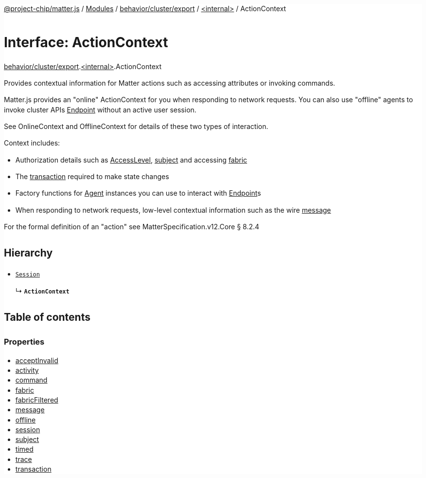 [@project-chip/matter.js](../README.md) / [Modules](../modules.md) / [behavior/cluster/export](../modules/behavior_cluster_export.md) / [\<internal\>](../modules/behavior_cluster_export._internal_.md) / ActionContext

# Interface: ActionContext

[behavior/cluster/export](../modules/behavior_cluster_export.md).[\<internal\>](../modules/behavior_cluster_export._internal_.md).ActionContext

Provides contextual information for Matter actions such as accessing attributes or invoking commands.

Matter.js provides an "online" ActionContext for you when responding to network requests.  You can also use
"offline" agents to invoke cluster APIs [Endpoint](../classes/endpoint_export.Endpoint-1.md) without an active user session.

See OnlineContext and OfflineContext for details of these two types of interaction.

Context includes:

  - Authorization details such as [AccessLevel](../enums/cluster_export.AccessLevel.md), [subject](behavior_export.AccessControl.Session.md#subject) and accessing [fabric](behavior_export.AccessControl.Session.md#fabric)

  - The [transaction](behavior_cluster_export._internal_.Session.md#transaction) required to make state changes

  - Factory functions for [Agent](../classes/endpoint_export.Agent-1.md) instances you can use to interact with [Endpoint](../classes/endpoint_export.Endpoint-1.md)s

  - When responding to network requests, low-level contextual information such as the wire [message](behavior_cluster_export._internal_.ActionContext.md#message)

For the formal definition of an "action" see MatterSpecification.v12.Core § 8.2.4

## Hierarchy

- [`Session`](behavior_cluster_export._internal_.Session.md)

  ↳ **`ActionContext`**

## Table of contents

### Properties

- [acceptInvalid](behavior_cluster_export._internal_.ActionContext.md#acceptinvalid)
- [activity](behavior_cluster_export._internal_.ActionContext.md#activity)
- [command](behavior_cluster_export._internal_.ActionContext.md#command)
- [fabric](behavior_cluster_export._internal_.ActionContext.md#fabric)
- [fabricFiltered](behavior_cluster_export._internal_.ActionContext.md#fabricfiltered)
- [message](behavior_cluster_export._internal_.ActionContext.md#message)
- [offline](behavior_cluster_export._internal_.ActionContext.md#offline)
- [session](behavior_cluster_export._internal_.ActionContext.md#session)
- [subject](behavior_cluster_export._internal_.ActionContext.md#subject)
- [timed](behavior_cluster_export._internal_.ActionContext.md#timed)
- [trace](behavior_cluster_export._internal_.ActionContext.md#trace)
- [transaction](behavior_cluster_export._internal_.ActionContext.md#transaction)
